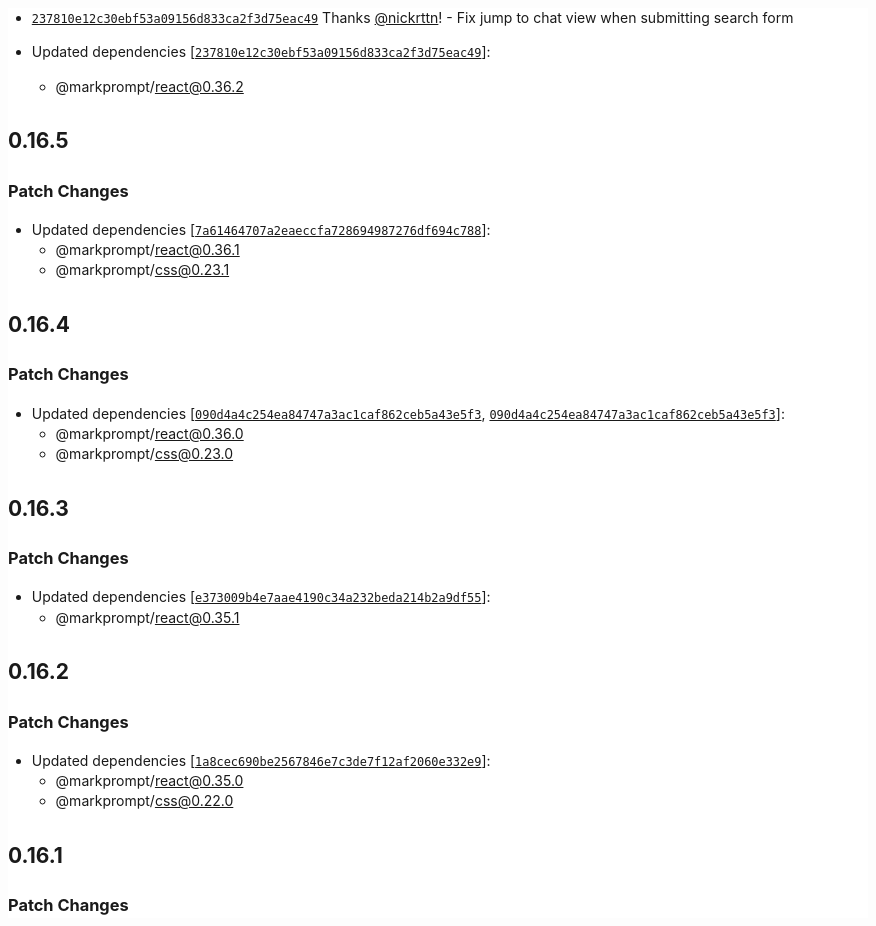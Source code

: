 - [`237810e12c30ebf53a09156d833ca2f3d75eac49`](https://github.com/markprompt/markprompt-js/commit/237810e12c30ebf53a09156d833ca2f3d75eac49) Thanks [@nickrttn](https://github.com/nickrttn)! - Fix jump to chat view when submitting search form

- Updated dependencies [[`237810e12c30ebf53a09156d833ca2f3d75eac49`](https://github.com/markprompt/markprompt-js/commit/237810e12c30ebf53a09156d833ca2f3d75eac49)]:
  - @markprompt/react@0.36.2

## 0.16.5

### Patch Changes

- Updated dependencies [[`7a61464707a2eaeccfa728694987276df694c788`](https://github.com/markprompt/markprompt-js/commit/7a61464707a2eaeccfa728694987276df694c788)]:
  - @markprompt/react@0.36.1
  - @markprompt/css@0.23.1

## 0.16.4

### Patch Changes

- Updated dependencies [[`090d4a4c254ea84747a3ac1caf862ceb5a43e5f3`](https://github.com/markprompt/markprompt-js/commit/090d4a4c254ea84747a3ac1caf862ceb5a43e5f3), [`090d4a4c254ea84747a3ac1caf862ceb5a43e5f3`](https://github.com/markprompt/markprompt-js/commit/090d4a4c254ea84747a3ac1caf862ceb5a43e5f3)]:
  - @markprompt/react@0.36.0
  - @markprompt/css@0.23.0

## 0.16.3

### Patch Changes

- Updated dependencies [[`e373009b4e7aae4190c34a232beda214b2a9df55`](https://github.com/markprompt/markprompt-js/commit/e373009b4e7aae4190c34a232beda214b2a9df55)]:
  - @markprompt/react@0.35.1

## 0.16.2

### Patch Changes

- Updated dependencies [[`1a8cec690be2567846e7c3de7f12af2060e332e9`](https://github.com/markprompt/markprompt-js/commit/1a8cec690be2567846e7c3de7f12af2060e332e9)]:
  - @markprompt/react@0.35.0
  - @markprompt/css@0.22.0

## 0.16.1

### Patch Changes
